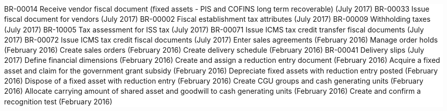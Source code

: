 <td align="left">BR-00014 Receive vendor fiscal document (fixed assets - PIS and COFINS long term recoverable) (July 2017)</td>
</tr>
<tr class="even">
<td align="left">BR-00033 Issue fiscal document for vendors (July 2017)</td>
</tr>
<tr class="odd">
<td align="left">BR-00002 Fiscal establishment tax attributes (July 2017)</td>
</tr>
<tr class="even">
<td align="left">BR-00009 Withholding taxes (July 2017)</td>
</tr>
<tr class="odd">
<td align="left">BR-10005 Tax assessment for ISS tax (July 2017)</td>
</tr>
<tr class="even">
<td align="left">BR-00071 Issue ICMS tax credit transfer fiscal documents (July 2017)</td>
</tr>
<tr class="odd">
<td align="left">BR-00072 Issue ICMS tax credit fiscal documents (July 2017)</td>
</tr>
<tr class="even">
<td align="left">Enter sales agreements (February 2016)</td>
</tr>
<tr class="odd">
<td align="left">Manage order holds (February 2016)</td>
</tr>
<tr class="even">
<td align="left">Create sales orders (February 2016)</td>
</tr>
<tr class="odd">
<td align="left">Create delivery schedule (February 2016)</td>
</tr>
<tr class="even">
<td align="left">BR-00041 Delivery slips (July 2017)</td>
</tr>
<tr class="odd">
<td align="left">Define financial dimensions (February 2016)</td>
</tr>
<tr class="even">
<td align="left">Create and assign a reduction entry document (February 2016)</td>
</tr>
<tr class="odd">
<td align="left">Acquire a fixed asset and claim for the government grant subsidy (February 2016)</td>
</tr>
<tr class="even">
<td align="left">Depreciate fixed assets with reduction entry posted (February 2016)</td>
</tr>
<tr class="odd">
<td align="left">Dispose of a fixed asset with reduction entry (February 2016)</td>
</tr>
<tr class="even">
<td align="left">Create CGU groups and cash generating units (February 2016)</td>
</tr>
<tr class="odd">
<td align="left">Allocate carrying amount of shared asset and goodwill to cash generating units (February 2016)</td>
</tr>
<tr class="even">
<td align="left">Create and confirm a recognition test (February 2016)</td>
</tr>
<tr class="odd">